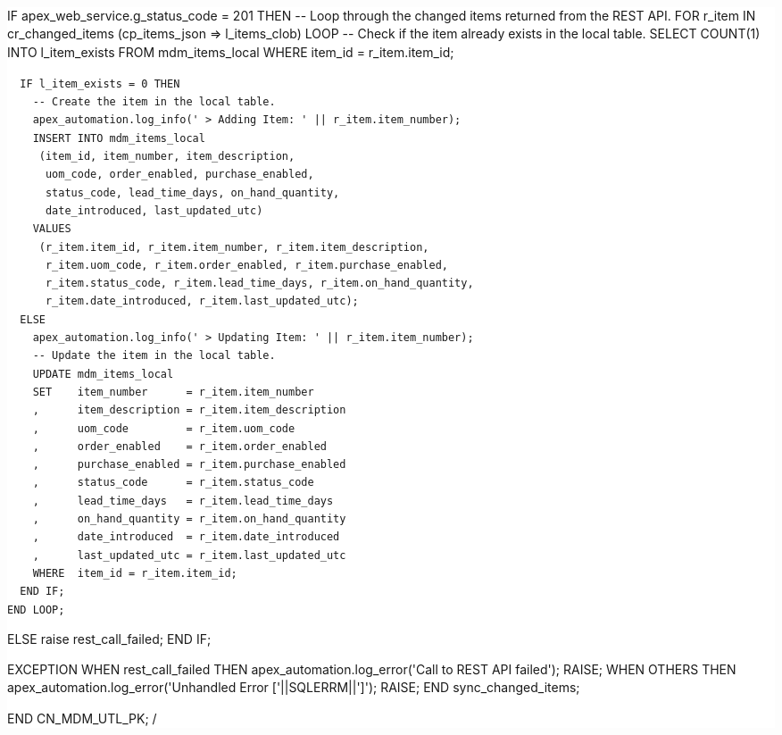   IF apex_web_service.g_status_code = 201 THEN
    -- Loop through the changed items returned from the REST API.
    FOR r_item IN cr_changed_items (cp_items_json => l_items_clob) LOOP
      -- Check if the item already exists in the local table.
      SELECT COUNT(1) INTO l_item_exists
      FROM   mdm_items_local
      WHERE  item_id = r_item.item_id;

      IF l_item_exists = 0 THEN
        -- Create the item in the local table.
        apex_automation.log_info(' > Adding Item: ' || r_item.item_number);
        INSERT INTO mdm_items_local
         (item_id, item_number, item_description,
          uom_code, order_enabled, purchase_enabled,
          status_code, lead_time_days, on_hand_quantity,
          date_introduced, last_updated_utc)
        VALUES
         (r_item.item_id, r_item.item_number, r_item.item_description,
          r_item.uom_code, r_item.order_enabled, r_item.purchase_enabled,
          r_item.status_code, r_item.lead_time_days, r_item.on_hand_quantity,
          r_item.date_introduced, r_item.last_updated_utc);
      ELSE
        apex_automation.log_info(' > Updating Item: ' || r_item.item_number);
        -- Update the item in the local table.
        UPDATE mdm_items_local
        SET    item_number      = r_item.item_number
        ,      item_description = r_item.item_description
        ,      uom_code         = r_item.uom_code
        ,      order_enabled    = r_item.order_enabled
        ,      purchase_enabled = r_item.purchase_enabled
        ,      status_code      = r_item.status_code
        ,      lead_time_days   = r_item.lead_time_days
        ,      on_hand_quantity = r_item.on_hand_quantity
        ,      date_introduced  = r_item.date_introduced
        ,      last_updated_utc = r_item.last_updated_utc
        WHERE  item_id = r_item.item_id;
      END IF;
    END LOOP;

  ELSE
    raise rest_call_failed;
  END IF;

EXCEPTION WHEN rest_call_failed THEN
  apex_automation.log_error('Call to REST API failed');
  RAISE;
WHEN OTHERS THEN
  apex_automation.log_error('Unhandled Error ['||SQLERRM||']');
  RAISE;
END sync_changed_items;

END CN_MDM_UTL_PK;
/
